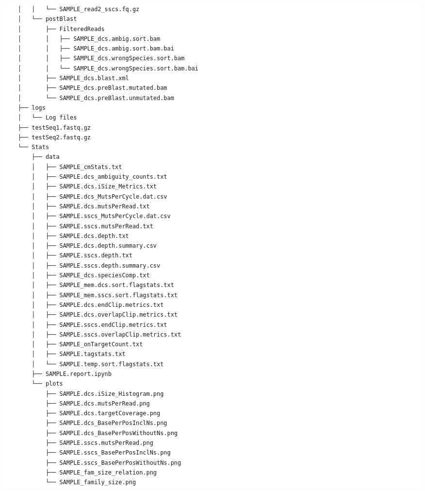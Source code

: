 ```bash
    │   │   └── SAMPLE_read2_sscs.fq.gz
    │   └── postBlast
    │       ├── FilteredReads
    │       │   ├── SAMPLE_dcs.ambig.sort.bam
    │       │   ├── SAMPLE_dcs.ambig.sort.bam.bai
    │       │   ├── SAMPLE_dcs.wrongSpecies.sort.bam
    │       │   └── SAMPLE_dcs.wrongSpecies.sort.bam.bai
    │       ├── SAMPLE_dcs.blast.xml
    │       ├── SAMPLE_dcs.preBlast.mutated.bam
    │       └── SAMPLE_dcs.preBlast.unmutated.bam
    ├── logs
    │   └── Log files
    ├── testSeq1.fastq.gz
    ├── testSeq2.fastq.gz
    └── Stats
        ├── data
        │   ├── SAMPLE_cmStats.txt
        │   ├── SAMPLE.dcs_ambiguity_counts.txt
        │   ├── SAMPLE.dcs.iSize_Metrics.txt
        │   ├── SAMPLE.dcs_MutsPerCycle.dat.csv
        │   ├── SAMPLE.dcs.mutsPerRead.txt
        │   ├── SAMPLE.sscs_MutsPerCycle.dat.csv
        │   ├── SAMPLE.sscs.mutsPerRead.txt
        │   ├── SAMPLE.dcs.depth.txt
        │   ├── SAMPLE.dcs.depth.summary.csv
        │   ├── SAMPLE.sscs.depth.txt
        │   ├── SAMPLE.sscs.depth.summary.csv
        │   ├── SAMPLE_dcs.speciesComp.txt
        │   ├── SAMPLE_mem.dcs.sort.flagstats.txt
        │   ├── SAMPLE_mem.sscs.sort.flagstats.txt
        │   ├── SAMPLE.dcs.endClip.metrics.txt
        │   ├── SAMPLE.dcs.overlapClip.metrics.txt
        │   ├── SAMPLE.sscs.endClip.metrics.txt
        │   ├── SAMPLE.sscs.overlapClip.metrics.txt
        │   ├── SAMPLE_onTargetCount.txt
        │   ├── SAMPLE.tagstats.txt
        │   └── SAMPLE.temp.sort.flagstats.txt
        ├── SAMPLE.report.ipynb
        └── plots
            ├── SAMPLE.dcs.iSize_Histogram.png
            ├── SAMPLE.dcs.mutsPerRead.png
            ├── SAMPLE.dcs.targetCoverage.png
            ├── SAMPLE.dcs_BasePerPosInclNs.png
            ├── SAMPLE.dcs_BasePerPosWithoutNs.png
            ├── SAMPLE.sscs.mutsPerRead.png
            ├── SAMPLE.sscs_BasePerPosInclNs.png
            ├── SAMPLE.sscs_BasePerPosWithoutNs.png
            ├── SAMPLE_fam_size_relation.png
            └── SAMPLE_family_size.png
```
